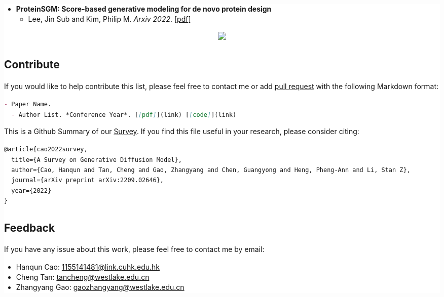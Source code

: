- **ProteinSGM: Score-based generative modeling for de novo protein design**
    - Lee, Jin Sub and Kim, Philip M. *Arxiv 2022*. [[pdf]](https://www.biorxiv.org/content/10.1101/2022.07.13.499967v1)

<p align="center">
  <img src='./figs/table2.jpg' width="1000">
</p>

## Contribute

If you would like to help contribute this list, please feel free to contact me or add [pull request](https://github.com/chq1155/A-Survey-on-Generative-Diffusion-Model/pulls) with the following Markdown format:

```markdown
- Paper Name. 
  - Author List. *Conference Year*. [[pdf]](link) [[code]](link)
```

This is a Github Summary of our [Survey](https://arxiv.org/pdf/2209.02646.pdf). If you find this file useful in your research, please consider citing:

```
@article{cao2022survey,
  title={A Survey on Generative Diffusion Model},
  author={Cao, Hanqun and Tan, Cheng and Gao, Zhangyang and Chen, Guangyong and Heng, Pheng-Ann and Li, Stan Z},
  journal={arXiv preprint arXiv:2209.02646},
  year={2022}
}
```

## Feedback
If you have any issue about this work, please feel free to contact me by email: 
* Hanqun Cao: 1155141481@link.cuhk.edu.hk
* Cheng Tan: tancheng@westlake.edu.cn
* Zhangyang Gao: gaozhangyang@westlake.edu.cn
